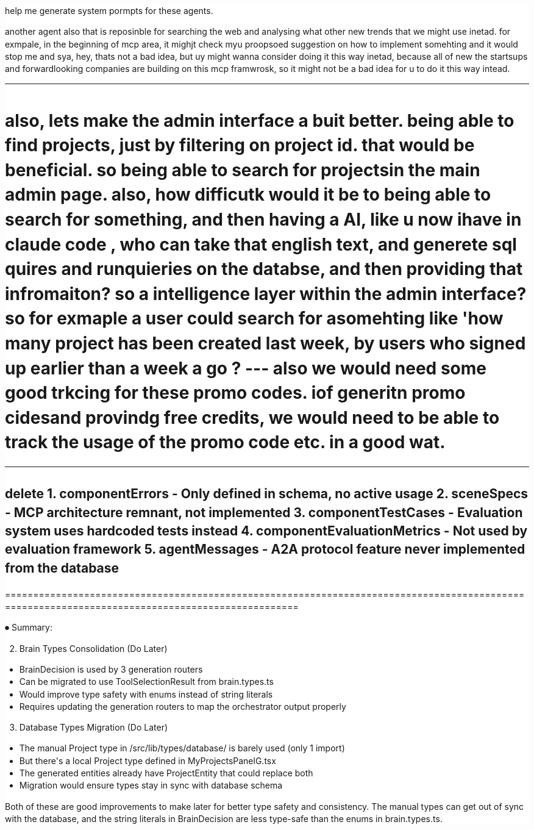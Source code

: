 help me generate system pormpts for these agents. 

another agent also that is reposinble for searching the web and analysing what other new trends that we might use inetad. for exmpale, in the beginning of mcp area, it mighjt check myu proopsoed suggestion on how to implement somehting and it would stop me and sya, hey, thats not a bad idea, but uy might wanna consider doing it this way inetad, because all of new the startsups and forwardlooking companies are building on this mcp framwrosk, so it might not be a bad idea for u to do it this way intead. 



---
also, lets make the admin interface a buit better. being able to find projects, just by filtering on project id. that would be beneficial. so being able to search for projectsin the main admin page. also, how difficutk would it be to being able to search for something, and then having a AI, like u now ihave in claude code , who can take that english text, and generete sql quires and runquieries on the databse, and then providing that infromaiton? so a intelligence layer within the admin interface? so for exmaple a user could search for asomehting like  'how many project has been created last week, by users who signed up earlier than a week a go ? --- also we would need some good trkcing for these promo codes. iof generitn promo cidesand provindg free credits, we would need to be able to track the usage of the promo code etc. in a good wat. 
================================================================================================================================================

--------
delete   1. componentErrors - Only defined in schema, no active usage
  2. sceneSpecs - MCP architecture remnant, not implemented
  3. componentTestCases - Evaluation system uses hardcoded tests instead
  4. componentEvaluationMetrics - Not used by evaluation framework
  5. agentMessages - A2A protocol feature never implemented 
  from the database
-----

================================================================================================================================================

⏺ Summary:

  2. Brain Types Consolidation (Do Later)

  - BrainDecision is used by 3 generation routers
  - Can be migrated to use ToolSelectionResult from brain.types.ts
  - Would improve type safety with enums instead of string literals
  - Requires updating the generation routers to map the orchestrator output properly

  3. Database Types Migration (Do Later)

  - The manual Project type in /src/lib/types/database/ is barely used (only 1 import)
  - But there's a local Project type defined in MyProjectsPanelG.tsx
  - The generated entities already have ProjectEntity that could replace both
  - Migration would ensure types stay in sync with database schema

  Both of these are good improvements to make later for better type safety and
  consistency. The manual types can get out of sync with the database, and the string
  literals in BrainDecision are less type-safe than the enums in brain.types.ts.
